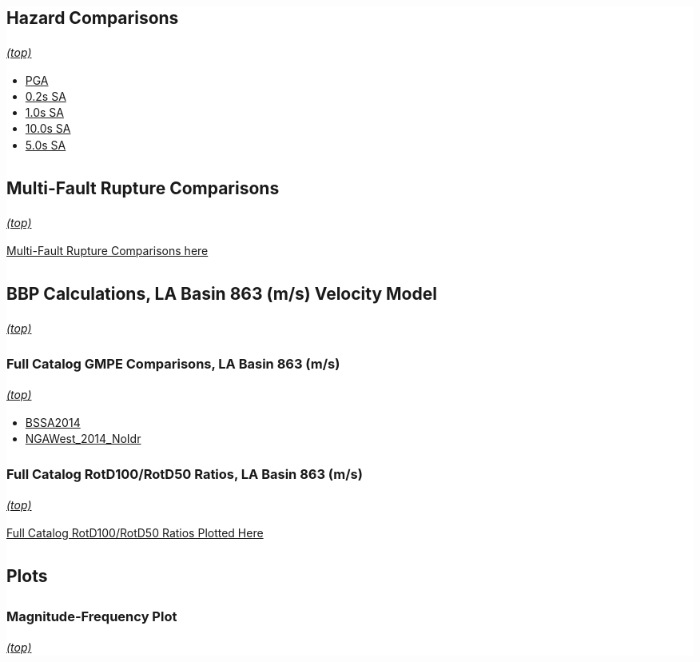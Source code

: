 ## Hazard Comparisons
*[(top)](#bruce-2326)*

* [PGA](hazard_pga/)
* [0.2s SA](hazard_sa_0.2s/)
* [1.0s SA](hazard_sa_1.0s/)
* [10.0s SA](hazard_sa_10.0s/)
* [5.0s SA](hazard_sa_5.0s/)

## Multi-Fault Rupture Comparisons
*[(top)](#bruce-2326)*

[Multi-Fault Rupture Comparisons here](multi_fault/)

## BBP Calculations, LA Basin 863 (m/s) Velocity Model
*[(top)](#bruce-2326)*


### Full Catalog GMPE Comparisons, LA Basin 863 (m/s)
*[(top)](#bruce-2326)*

* [BSSA2014](bbp_LA_BASIN_863/gmpe_bbp_comparisons_BSSA2014/)
* [NGAWest_2014_NoIdr](bbp_LA_BASIN_863/gmpe_bbp_comparisons_NGAWest_2014_NoIdr/)

### Full Catalog RotD100/RotD50 Ratios, LA Basin 863 (m/s)
*[(top)](#bruce-2326)*

[Full Catalog RotD100/RotD50 Ratios Plotted Here](bbp_LA_BASIN_863/catalog_rotd_ratio_comparisons/)

## Plots
### Magnitude-Frequency Plot
*[(top)](#bruce-2326)*
